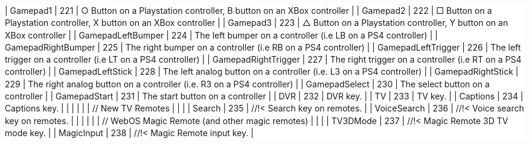 |	Gamepad1	|	221	|	  ○ Button on a Playstation controller, B button on an XBox controller  	|
|	Gamepad2	|	222	|	  □ Button on a Playstation controller, X button on an XBox controller  	|
|	Gamepad3	|	223	|	  △ Button on a Playstation controller, Y button on an XBox controller 	|
|	GamepadLeftBumper	|	224	|	  The left bumper on a controller (i.e LB on a PS4 controller)  	|
|	GamepadRightBumper	|	225	|	  The right bumper on a controller (i.e RB on a PS4 controller)  	|
|	GamepadLeftTrigger	|	226	|	  The left trigger on a controller (i.e LT on a PS4 controller)  	|
|	GamepadRightTrigger	|	227	|	  The right trigger on a controller (i.e RT on a PS4 controller)  	|
|	GamepadLeftStick	|	228	|	  The left analog button on a controller (i.e. L3 on a PS4 controller)  	|
|	GamepadRightStick	|	229	|	  The right analog button on a controller (i.e. R3 on a PS4 controller)  	|
|	GamepadSelect	|	230	|	  The select button on a controller  	|
|	GamepadStart	|	231	|	  The start button on a controller  	|
|	DVR	|	232	|	  DVR key.  	|
|	TV	|	233	|	  TV key.  	|
|	Captions	|	234	|	  Captions key.  	|
|		|		|		|
|	// New TV Remotes	|		|		|
|	Search	|	235	|	//!< Search key on remotes.  	|
|	VoiceSearch	|	236	|	//!< Voice search key on remotes.  	|
|		|		|		|
|	// WebOS Magic Remote (and other magic remotes)	|		|		|
|	TV3DMode	|	237	|	//!< Magic Remote 3D TV mode key.  	|
|	MagicInput	|	238	|	//!< Magic Remote input key.  	|